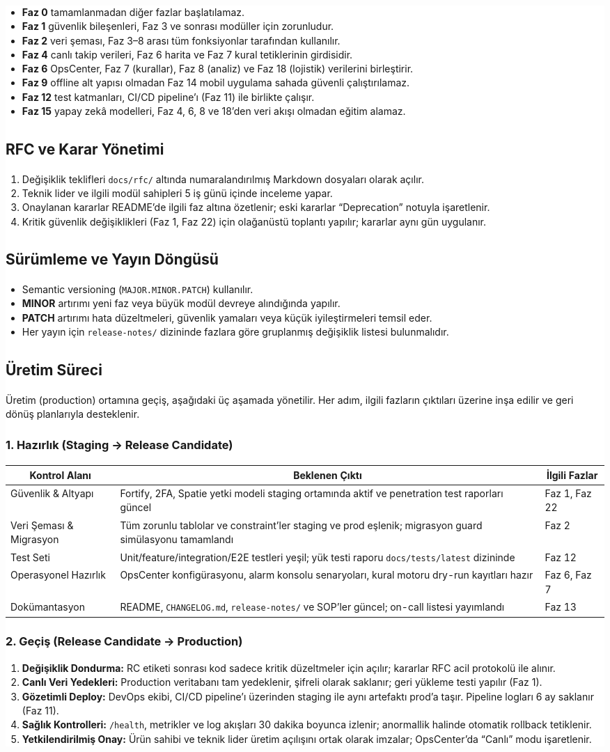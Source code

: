 - **Faz 0** tamamlanmadan diğer fazlar başlatılamaz.
- **Faz 1** güvenlik bileşenleri, Faz 3 ve sonrası modüller için zorunludur.
- **Faz 2** veri şeması, Faz 3–8 arası tüm fonksiyonlar tarafından kullanılır.
- **Faz 4** canlı takip verileri, Faz 6 harita ve Faz 7 kural tetiklerinin girdisidir.
- **Faz 6** OpsCenter, Faz 7 (kurallar), Faz 8 (analiz) ve Faz 18 (lojistik) verilerini birleştirir.
- **Faz 9** offline alt yapısı olmadan Faz 14 mobil uygulama sahada güvenli çalıştırılamaz.
- **Faz 12** test katmanları, CI/CD pipeline’ı (Faz 11) ile birlikte çalışır.
- **Faz 15** yapay zekâ modelleri, Faz 4, 6, 8 ve 18’den veri akışı olmadan eğitim alamaz.

## RFC ve Karar Yönetimi

1. Değişiklik teklifleri `docs/rfc/` altında numaralandırılmış Markdown dosyaları olarak açılır.
2. Teknik lider ve ilgili modül sahipleri 5 iş günü içinde inceleme yapar.
3. Onaylanan kararlar README’de ilgili faz altına özetlenir; eski kararlar “Deprecation” notuyla işaretlenir.
4. Kritik güvenlik değişiklikleri (Faz 1, Faz 22) için olağanüstü toplantı yapılır; kararlar aynı gün uygulanır.

## Sürümleme ve Yayın Döngüsü

- Semantic versioning (`MAJOR.MINOR.PATCH`) kullanılır.
- **MINOR** artırımı yeni faz veya büyük modül devreye alındığında yapılır.
- **PATCH** artırımı hata düzeltmeleri, güvenlik yamaları veya küçük iyileştirmeleri temsil eder.
- Her yayın için `release-notes/` dizininde fazlara göre gruplanmış değişiklik listesi bulunmalıdır.

## Üretim Süreci

Üretim (production) ortamına geçiş, aşağıdaki üç aşamada yönetilir. Her adım, ilgili fazların çıktıları üzerine inşa edilir ve geri dönüş planlarıyla desteklenir.

### 1. Hazırlık (Staging → Release Candidate)

| Kontrol Alanı | Beklenen Çıktı | İlgili Fazlar |
| --- | --- | --- |
| Güvenlik & Altyapı | Fortify, 2FA, Spatie yetki modeli staging ortamında aktif ve penetration test raporları güncel | Faz 1, Faz 22 |
| Veri Şeması & Migrasyon | Tüm zorunlu tablolar ve constraint’ler staging ve prod eşlenik; migrasyon guard simülasyonu tamamlandı | Faz 2 |
| Test Seti | Unit/feature/integration/E2E testleri yeşil; yük testi raporu `docs/tests/latest` dizininde | Faz 12 |
| Operasyonel Hazırlık | OpsCenter konfigürasyonu, alarm konsolu senaryoları, kural motoru dry-run kayıtları hazır | Faz 6, Faz 7 |
| Dokümantasyon | README, `CHANGELOG.md`, `release-notes/` ve SOP’ler güncel; on-call listesi yayımlandı | Faz 13 |

### 2. Geçiş (Release Candidate → Production)

1. **Değişiklik Dondurma:** RC etiketi sonrası kod sadece kritik düzeltmeler için açılır; kararlar RFC acil protokolü ile alınır.
2. **Canlı Veri Yedekleri:** Production veritabanı tam yedeklenir, şifreli olarak saklanır; geri yükleme testi yapılır (Faz 1).
3. **Gözetimli Deploy:** DevOps ekibi, CI/CD pipeline’ı üzerinden staging ile aynı artefaktı prod’a taşır. Pipeline logları 6 ay saklanır (Faz 11).
4. **Sağlık Kontrolleri:** `/health`, metrikler ve log akışları 30 dakika boyunca izlenir; anormallik halinde otomatik rollback tetiklenir.
5. **Yetkilendirilmiş Onay:** Ürün sahibi ve teknik lider üretim açılışını ortak olarak imzalar; OpsCenter’da “Canlı” modu işaretlenir.

